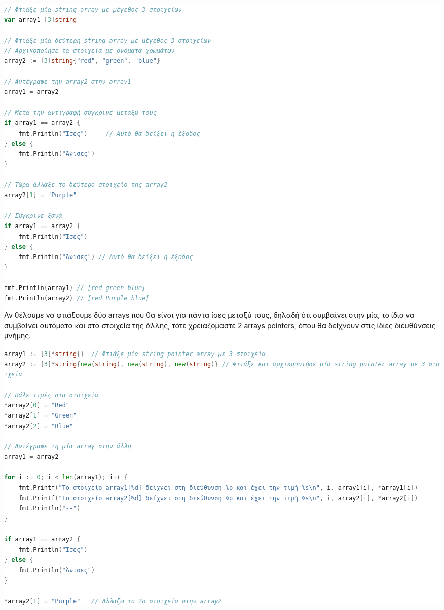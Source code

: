 
```go
// Φτιάξε μία string array με μέγεθος 3 στοιχείων
var array1 [3]string

// Φτιάξε μία δεύτερη string array με μέγεθος 3 στοιχείων
// Αρχικοποίησε τα στοιχεία με ονόματα χρωμάτων
array2 := [3]string{"red", "green", "blue"}

// Αντέγραψε την array2 στην array1
array1 = array2

// Μετά την αντιγραφή σύγκρινε μεταξύ τους
if array1 == array2 {
    fmt.Println("Ίσες")     // Αυτό θα δείξει η έξοδος
} else {
    fmt.Println("Άνισες")
}

// Τώρα άλλαξε το δεύτερο στοιχείο της array2
array2[1] = "Purple"

// Σύγκρινε ξανά
if array1 == array2 {
    fmt.Println("Ίσες")
} else {
    fmt.Println("Άνισες") // Αυτό θα δείξει η έξοδος
}

fmt.Println(array1) // [red green blue]
fmt.Println(array2) // [red Purple blue]
```

Αν θέλουμε να φτιάξουμε δύο arrays που θα είναι για πάντα ίσες μεταξύ τους, δηλαδή ότι συμβαίνει στην μία, το ίδιο να συμβαίνει αυτόματα και στα στοιχεία της άλλης, τότε χρειαζόμαστε 2 arrays pointers, όπου θα δείχνουν στις ίδιες διευθύνσεις μνήμης.

```go
array1 := [3]*string{}  // Φτιάξε μία string pointer array με 3 στοιχεία
array2 := [3]*string{new(string), new(string), new(string)} // Φτιάξε και αρχικοποιήσε μία string pointer array με 3 στοιχεία

// Βάλε τιμές στα στοιχεία
*array2[0] = "Red"
*array2[1] = "Green"
*array2[2] = "Blue"

// Αντέγραψε τη μία array στην άλλη
array1 = array2

for i := 0; i < len(array1); i++ {
    fmt.Printf("Το στοιχείο array1[%d] δείχνει στη διεύθυνση %p και έχει την τιμή %s\n", i, array1[i], *array1[i])
    fmt.Printf("Το στοιχείο array2[%d] δείχνει στη διεύθυνση %p και έχει την τιμή %s\n", i, array2[i], *array2[i])
    fmt.Println("--")
}

if array1 == array2 {
    fmt.Println("Ίσες")
} else {
    fmt.Println("Άνισες")
}

*array2[1] = "Purple"   // Αλλαζω το 2ο στοιχείο στην array2
```